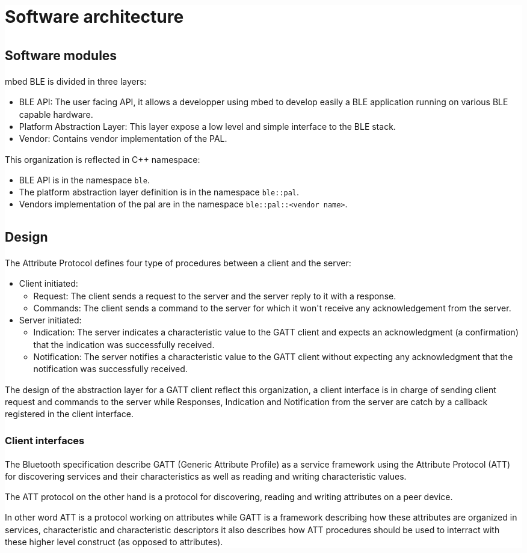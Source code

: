 
# Software architecture

## Software modules

mbed BLE is divided in three layers: 
* BLE API: The user facing API, it allows a developper using mbed to develop 
easily a BLE application running on various BLE capable hardware. 
* Platform Abstraction Layer: This layer expose a low level and simple interface 
to the BLE stack. 
* Vendor: Contains vendor implementation of the PAL.

This organization is reflected in C++ namespace: 
* BLE API is in the namespace `ble`.
* The platform abstraction layer definition is in the namespace `ble::pal`.
* Vendors implementation of the pal are in the namespace `ble::pal::<vendor name>`.

## Design 

The Attribute Protocol defines four type of procedures between a client and the 
server: 

* Client initiated: 
  - Request: The client sends a request to the server and the server reply to it 
    with a response. 
  - Commands: The client sends a command to the server for which it won't 
    receive any acknowledgement from the server.
* Server initiated: 
  - Indication: The server indicates a characteristic value to the GATT 
    client and expects an acknowledgment (a confirmation) that the indication 
    was successfully received.
  - Notification: The server notifies a characteristic value to the GATT client 
    without expecting any acknowledgment that the notification was successfully
    received.

The design of the abstraction layer for a GATT client reflect this organization,
a client interface is in charge of sending client request and commands to the 
server while Responses, Indication and Notification from the server are catch 
by a callback registered in the client interface.  

### Client interfaces

The Bluetooth specification describe GATT (Generic Attribute Profile) as a 
service framework using the Attribute Protocol (ATT) for discovering services 
and their characteristics as well as reading and writing characteristic values. 

The ATT protocol on the other hand is a protocol for discovering, reading and 
writing attributes on a peer device. 

In other word ATT is a protocol working on attributes while GATT is a framework 
describing how these attributes are organized in services, characteristic and 
characteristic descriptors it also describes how ATT procedures should be used 
to interract with these higher level construct (as opposed to attributes). 
